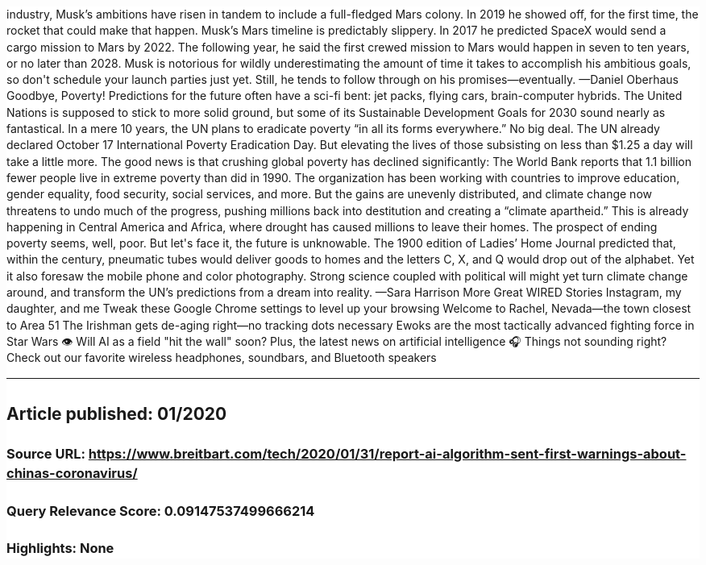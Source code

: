 industry, Musk’s ambitions have risen in tandem to include a full-fledged Mars colony. In 2019 he showed off, for the first time, the rocket that could make that happen. Musk’s Mars timeline is predictably slippery. In 2017 he predicted SpaceX would send a cargo mission to Mars by 2022. The following year, he said the first crewed mission to Mars would happen in seven to ten years, or no later than 2028. Musk is notorious for wildly underestimating the amount of time it takes to accomplish his ambitious goals, so don't schedule your launch parties just yet. Still, he tends to follow through on his promises—eventually. —Daniel Oberhaus Goodbye, Poverty! Predictions for the future often have a sci-fi bent: jet packs, flying cars, brain-computer hybrids. The United Nations is supposed to stick to more solid ground, but some of its Sustainable Development Goals for 2030 sound nearly as fantastical. In a mere 10 years, the UN plans to eradicate poverty “in all its forms everywhere.” No big deal. The UN already declared October 17 International Poverty Eradication Day. But elevating the lives of those subsisting on less than $1.25 a day will take a little more. The good news is that crushing global poverty has declined significantly: The World Bank reports that 1.1 billion fewer people live in extreme poverty than did in 1990. The organization has been working with countries to improve education, gender equality, food security, social services, and more. But the gains are unevenly distributed, and climate change now threatens to undo much of the progress, pushing millions back into destitution and creating a “climate apartheid.” This is already happening in Central America and Africa, where drought has caused millions to leave their homes. The prospect of ending poverty seems, well, poor. But let's face it, the future is unknowable. The 1900 edition of Ladies’ Home Journal predicted that, within the century, pneumatic tubes would deliver goods to homes and the letters C, X, and Q would drop out of the alphabet. Yet it also foresaw the mobile phone and color photography. Strong science coupled with political will might yet turn climate change around, and transform the UN’s predictions from a dream into reality. —Sara Harrison More Great WIRED Stories Instagram, my daughter, and me Tweak these Google Chrome settings to level up your browsing Welcome to Rachel, Nevada—the town closest to Area 51 The Irishman gets de-aging right—no tracking dots necessary Ewoks are the most tactically advanced fighting force in Star Wars 👁 Will AI as a field "hit the wall" soon? Plus, the latest news on artificial intelligence 🎧 Things not sounding right? Check out our favorite wireless headphones, soundbars, and Bluetooth speakers

---

## Article published: 01/2020
### Source URL: https://www.breitbart.com/tech/2020/01/31/report-ai-algorithm-sent-first-warnings-about-chinas-coronavirus/
### Query Relevance Score: 0.09147537499666214
### Highlights: None
